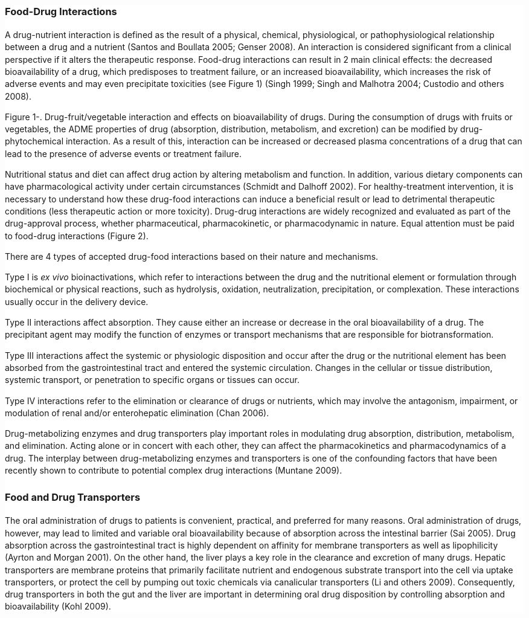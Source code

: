 ### Food-Drug Interactions

A drug-nutrient interaction is defined as the result of a physical, chemical, physiological, or pathophysiological relationship between a drug and a nutrient (Santos and Boullata 2005; Genser 2008). An interaction is considered significant from a clinical perspective if it alters the therapeutic response. Food-drug interactions can result in 2 main clinical effects: the decreased bioavailability of a drug, which predisposes to treatment failure, or an increased bioavailability, which increases the risk of adverse events and may even precipitate toxicities (see Figure 1) (Singh 1999; Singh and Malhotra 2004; Custodio and others 2008).

Figure 1-.  Drug-fruit/vegetable interaction and effects on bioavailability of drugs. During the consumption of drugs with fruits or vegetables, the ADME properties of drug (absorption, distribution, metabolism, and excretion) can be modified by drug-phytochemical interaction. As a result of this, interaction can be increased or decreased plasma concentrations of a drug that can lead to the presence of adverse events or treatment failure.


Nutritional status and diet can affect drug action by altering metabolism and function. In addition, various dietary components can have pharmacological activity under certain circumstances (Schmidt and Dalhoff 2002). For healthy-treatment intervention, it is necessary to understand how these drug-food interactions can induce a beneficial result or lead to detrimental therapeutic conditions (less therapeutic action or more toxicity). Drug-drug interactions are widely recognized and evaluated as part of the drug-approval process, whether pharmaceutical, pharmacokinetic, or pharmacodynamic in nature. Equal attention must be paid to food-drug interactions (Figure 2).



There are 4 types of accepted drug-food interactions based on their nature and mechanisms.

Type I is _ex vivo_ bioinactivations, which refer to interactions between the drug and the nutritional element or formulation through biochemical or physical reactions, such as hydrolysis, oxidation, neutralization, precipitation, or complexation. These interactions usually occur in the delivery device.

Type II interactions affect absorption. They cause either an increase or decrease in the oral bioavailability of a drug. The precipitant agent may modify the function of enzymes or transport mechanisms that are responsible for biotransformation.

Type III interactions affect the systemic or physiologic disposition and occur after the drug or the nutritional element has been absorbed from the gastrointestinal tract and entered the systemic circulation. Changes in the cellular or tissue distribution, systemic transport, or penetration to specific organs or tissues can occur.

Type IV interactions refer to the elimination or clearance of drugs or nutrients, which may involve the antagonism, impairment, or modulation of renal and/or enterohepatic elimination (Chan 2006).

Drug-metabolizing enzymes and drug transporters play important roles in modulating drug absorption, distribution, metabolism, and elimination. Acting alone or in concert with each other, they can affect the pharmacokinetics and pharmacodynamics of a drug. The interplay between drug-metabolizing enzymes and transporters is one of the confounding factors that have been recently shown to contribute to potential complex drug interactions (Muntane 2009).

### Food and Drug Transporters

The oral administration of drugs to patients is convenient, practical, and preferred for many reasons. Oral administration of drugs, however, may lead to limited and variable oral bioavailability because of absorption across the intestinal barrier (Sai 2005). Drug absorption across the gastrointestinal tract is highly dependent on affinity for membrane transporters as well as lipophilicity (Ayrton and Morgan 2001). On the other hand, the liver plays a key role in the clearance and excretion of many drugs. Hepatic transporters are membrane proteins that primarily facilitate nutrient and endogenous substrate transport into the cell via uptake transporters, or protect the cell by pumping out toxic chemicals via canalicular transporters (Li and others 2009). Consequently, drug transporters in both the gut and the liver are important in determining oral drug disposition by controlling absorption and bioavailability (Kohl 2009).
